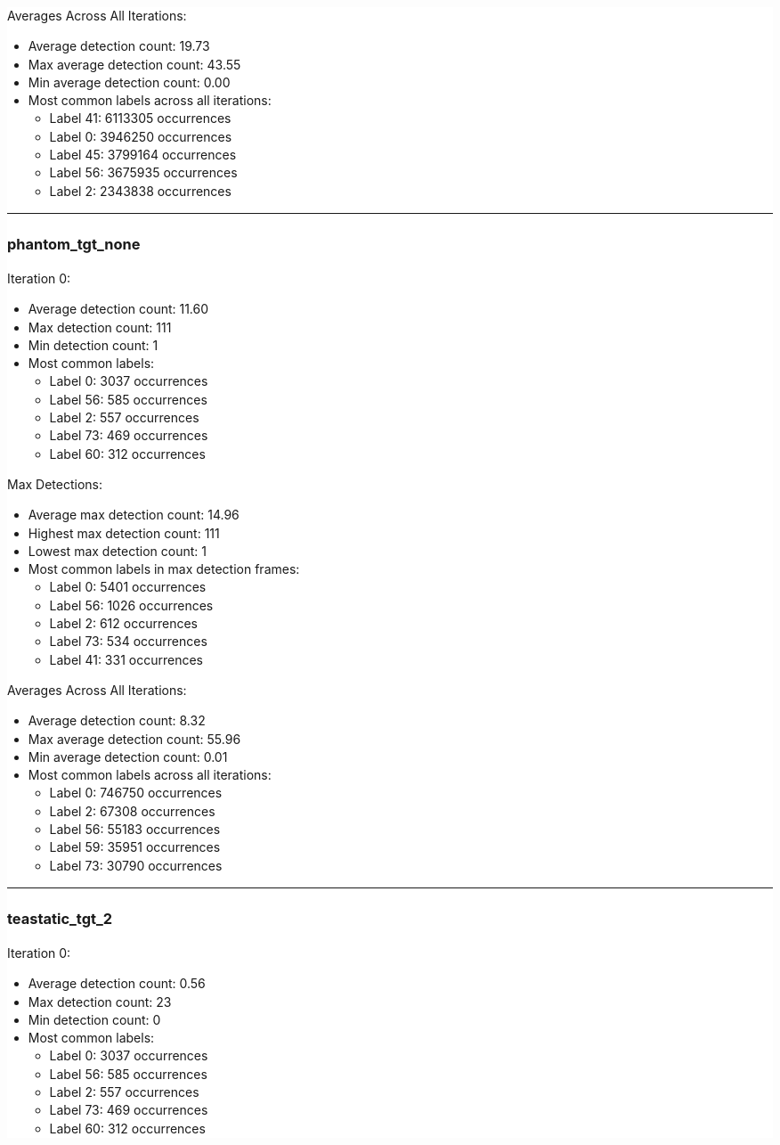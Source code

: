 Averages Across All Iterations:
- Average detection count: 19.73
- Max average detection count: 43.55
- Min average detection count: 0.00
- Most common labels across all iterations:
    - Label 41: 6113305 occurrences
    - Label 0: 3946250 occurrences
    - Label 45: 3799164 occurrences
    - Label 56: 3675935 occurrences
    - Label 2: 2343838 occurrences

--------------------------------------------------

### phantom_tgt_none

Iteration 0:
- Average detection count: 11.60
- Max detection count: 111
- Min detection count: 1
- Most common labels:
    - Label 0: 3037 occurrences
    - Label 56: 585 occurrences
    - Label 2: 557 occurrences
    - Label 73: 469 occurrences
    - Label 60: 312 occurrences

Max Detections:
- Average max detection count: 14.96
- Highest max detection count: 111
- Lowest max detection count: 1
- Most common labels in max detection frames:
    - Label 0: 5401 occurrences
    - Label 56: 1026 occurrences
    - Label 2: 612 occurrences
    - Label 73: 534 occurrences
    - Label 41: 331 occurrences

Averages Across All Iterations:
- Average detection count: 8.32
- Max average detection count: 55.96
- Min average detection count: 0.01
- Most common labels across all iterations:
    - Label 0: 746750 occurrences
    - Label 2: 67308 occurrences
    - Label 56: 55183 occurrences
    - Label 59: 35951 occurrences
    - Label 73: 30790 occurrences

--------------------------------------------------

### teastatic_tgt_2

Iteration 0:
- Average detection count: 0.56
- Max detection count: 23
- Min detection count: 0
- Most common labels:
    - Label 0: 3037 occurrences
    - Label 56: 585 occurrences
    - Label 2: 557 occurrences
    - Label 73: 469 occurrences
    - Label 60: 312 occurrences
